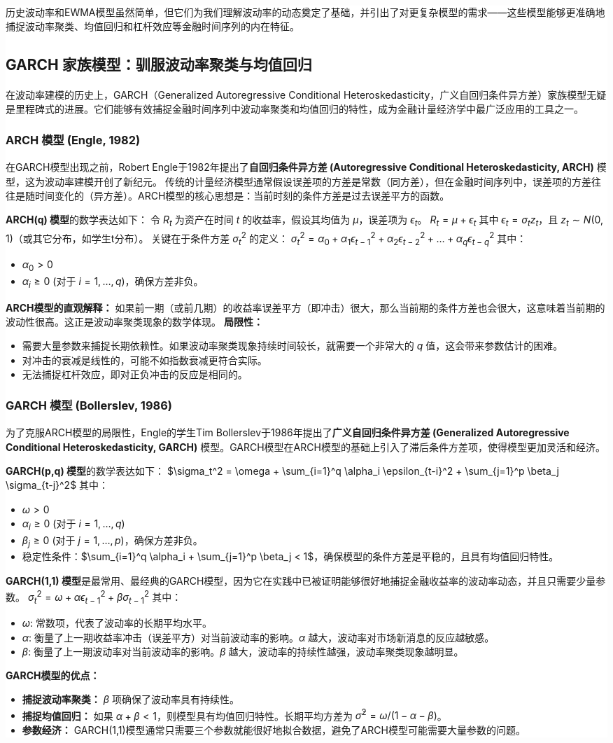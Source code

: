 历史波动率和EWMA模型虽然简单，但它们为我们理解波动率的动态奠定了基础，并引出了对更复杂模型的需求——这些模型能够更准确地捕捉波动率聚类、均值回归和杠杆效应等金融时间序列的内在特征。

## GARCH 家族模型：驯服波动率聚类与均值回归

在波动率建模的历史上，GARCH（Generalized Autoregressive Conditional Heteroskedasticity，广义自回归条件异方差）家族模型无疑是里程碑式的进展。它们能够有效捕捉金融时间序列中波动率聚类和均值回归的特性，成为金融计量经济学中最广泛应用的工具之一。

### ARCH 模型 (Engle, 1982)

在GARCH模型出现之前，Robert Engle于1982年提出了**自回归条件异方差 (Autoregressive Conditional Heteroskedasticity, ARCH)** 模型，这为波动率建模开创了新纪元。
传统的计量经济模型通常假设误差项的方差是常数（同方差），但在金融时间序列中，误差项的方差往往是随时间变化的（异方差）。ARCH模型的核心思想是：当前时刻的条件方差是过去误差平方的函数。

**ARCH(q) 模型**的数学表达如下：
令 $R_t$ 为资产在时间 $t$ 的收益率，假设其均值为 $\mu$，误差项为 $\epsilon_t$。
$R_t = \mu + \epsilon_t$
其中 $\epsilon_t = \sigma_t z_t$，且 $z_t \sim N(0,1)$（或其它分布，如学生t分布）。
关键在于条件方差 $\sigma_t^2$ 的定义：
$\sigma_t^2 = \alpha_0 + \alpha_1 \epsilon_{t-1}^2 + \alpha_2 \epsilon_{t-2}^2 + \dots + \alpha_q \epsilon_{t-q}^2$
其中：
- $\alpha_0 > 0$
- $\alpha_i \ge 0$ (对于 $i=1, \dots, q$)，确保方差非负。

**ARCH模型的直观解释：** 如果前一期（或前几期）的收益率误差平方（即冲击）很大，那么当前期的条件方差也会很大，这意味着当前期的波动性很高。这正是波动率聚类现象的数学体现。
**局限性：**
- 需要大量参数来捕捉长期依赖性。如果波动率聚类现象持续时间较长，就需要一个非常大的 $q$ 值，这会带来参数估计的困难。
- 对冲击的衰减是线性的，可能不如指数衰减更符合实际。
- 无法捕捉杠杆效应，即对正负冲击的反应是相同的。

### GARCH 模型 (Bollerslev, 1986)

为了克服ARCH模型的局限性，Engle的学生Tim Bollerslev于1986年提出了**广义自回归条件异方差 (Generalized Autoregressive Conditional Heteroskedasticity, GARCH)** 模型。GARCH模型在ARCH模型的基础上引入了滞后条件方差项，使得模型更加灵活和经济。

**GARCH(p,q) 模型**的数学表达如下：
$\sigma_t^2 = \omega + \sum_{i=1}^q \alpha_i \epsilon_{t-i}^2 + \sum_{j=1}^p \beta_j \sigma_{t-j}^2$
其中：
- $\omega > 0$
- $\alpha_i \ge 0$ (对于 $i=1, \dots, q$)
- $\beta_j \ge 0$ (对于 $j=1, \dots, p$)，确保方差非负。
- 稳定性条件：$\sum_{i=1}^q \alpha_i + \sum_{j=1}^p \beta_j < 1$，确保模型的条件方差是平稳的，且具有均值回归特性。

**GARCH(1,1) 模型**是最常用、最经典的GARCH模型，因为它在实践中已被证明能够很好地捕捉金融收益率的波动率动态，并且只需要少量参数。
$\sigma_t^2 = \omega + \alpha \epsilon_{t-1}^2 + \beta \sigma_{t-1}^2$
其中：
- $\omega$: 常数项，代表了波动率的长期平均水平。
- $\alpha$: 衡量了上一期收益率冲击（误差平方）对当前波动率的影响。$\alpha$ 越大，波动率对市场新消息的反应越敏感。
- $\beta$: 衡量了上一期波动率对当前波动率的影响。$\beta$ 越大，波动率的持续性越强，波动率聚类现象越明显。

**GARCH模型的优点：**
- **捕捉波动率聚类：** $\beta$ 项确保了波动率具有持续性。
- **捕捉均值回归：** 如果 $\alpha + \beta < 1$，则模型具有均值回归特性。长期平均方差为 $\bar{\sigma}^2 = \omega / (1 - \alpha - \beta)$。
- **参数经济：** GARCH(1,1)模型通常只需要三个参数就能很好地拟合数据，避免了ARCH模型可能需要大量参数的问题。
